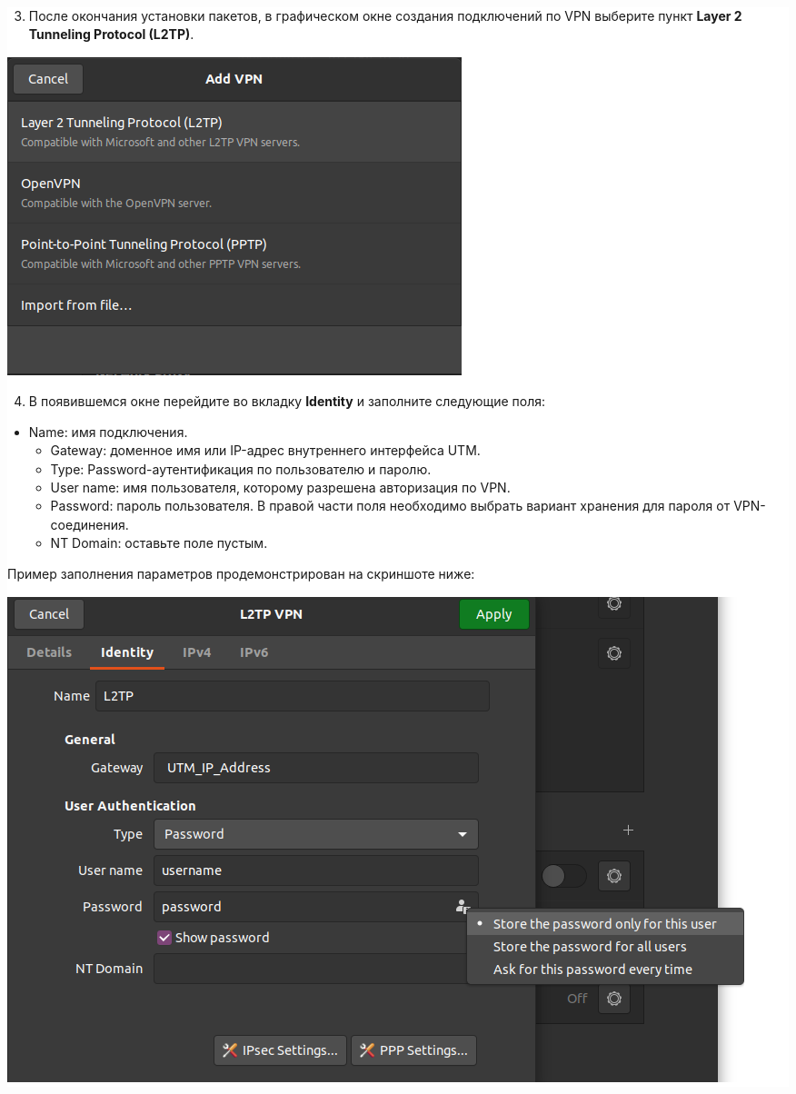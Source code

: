 3. После окончания установки пакетов, в графическом окне создания подключений по VPN выберите пункт **Layer 2 Tunneling Protocol \(L2TP\)**.

![](../../../.gitbook/assets/ubuntu-add-vpn.png)

4. В появившемся окне перейдите во вкладку **Identity** и заполните следующие поля:

* Name: имя подключения.
  * Gateway: доменное имя или IP-адрес внутреннего интерфейса UTM.
  * Type: Password-аутентификация по пользователю и паролю.
  * User name: имя пользователя, которому разрешена авторизация по VPN.
  * Password: пароль пользователя. В правой части поля необходимо выбрать вариант хранения для пароля от VPN-соединения.
  * NT Domain: оставьте поле пустым.

Пример заполнения параметров продемонстрирован на скриншоте ниже:

![](../../../.gitbook/assets/ubuntu-l2tp-vpn.png)

